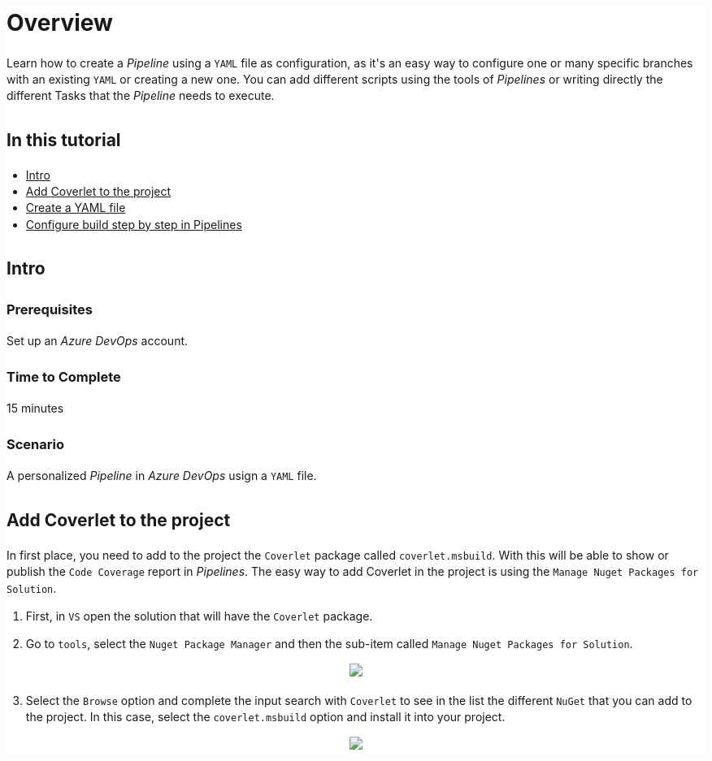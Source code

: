 # Overview

Learn how to create a *Pipeline* using a `YAML` file as configuration, as it's an easy way to configure one or many specific branches with an existing `YAML` or creating a new one. You can add different scripts using the tools of *Pipelines* or writing directly the different Tasks that the *Pipeline* needs to execute.

## In this tutorial

- [Intro](#intro)
- [Add Coverlet to the project](#Add-Coverlet-to-the-project)
- [Create a YAML file](#Create-a-YAML-file)
- [Configure build step by step in Pipelines](#Configure-build-step-by-step-in-Pipelines)

## Intro

### Prerequisites

Set up an *Azure DevOps* account. 

### Time to Complete

15 minutes

### Scenario

A personalized *Pipeline* in *Azure DevOps* usign a `YAML` file.

## Add Coverlet to the project 
In first place, you need to add to the project the `Coverlet` package called `coverlet.msbuild`. With this will be able to show or publish the `Code Coverage` report in *Pipelines*. The easy way to add Coverlet in the project is using the `Manage Nuget Packages for Solution`.

1. First, in `VS` open the solution that will have the `Coverlet` package.

2. Go to `tools`, select the `Nuget Package Manager` and then the sub-item called `Manage Nuget Packages for Solution`. 

<p align="center">
<img src="../../docs/media/tools.png" width="700"/>
</p>

3. Select the `Browse` option and complete the input search with `Coverlet` to see in the list the different `NuGet` that you can add to the project. In this case, select the `coverlet.msbuild` option and install it into your project.

<p align="center">
<img src="../../docs/media/add-nuget.png" width="700"/>
</p>
